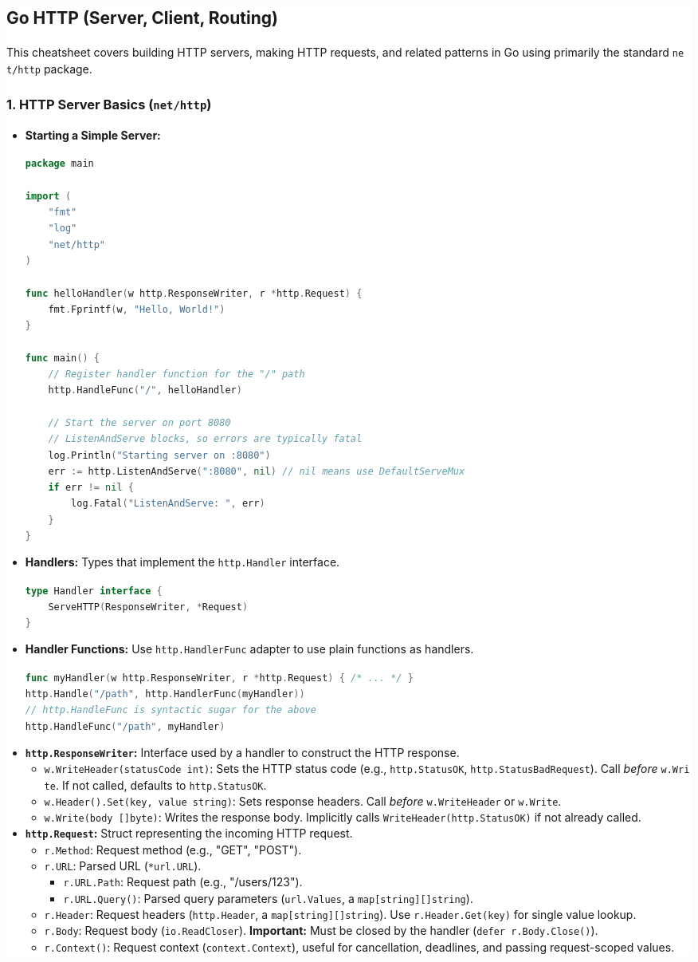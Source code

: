 ## Go HTTP (Server, Client, Routing)

This cheatsheet covers building HTTP servers, making HTTP requests, and related patterns in Go using primarily the standard `net/http` package.

### 1. HTTP Server Basics (`net/http`)

*   **Starting a Simple Server:**
    ```go
    package main

    import (
        "fmt"
        "log"
        "net/http"
    )

    func helloHandler(w http.ResponseWriter, r *http.Request) {
        fmt.Fprintf(w, "Hello, World!")
    }

    func main() {
        // Register handler function for the "/" path
        http.HandleFunc("/", helloHandler) 

        // Start the server on port 8080
        // ListenAndServe blocks, so errors are typically fatal
        log.Println("Starting server on :8080")
        err := http.ListenAndServe(":8080", nil) // nil means use DefaultServeMux
        if err != nil {
            log.Fatal("ListenAndServe: ", err)
        }
    }
    ```
*   **Handlers:** Types that implement the `http.Handler` interface.
    ```go
    type Handler interface {
        ServeHTTP(ResponseWriter, *Request)
    }
    ```
*   **Handler Functions:** Use `http.HandlerFunc` adapter to use plain functions as handlers.
    ```go
    func myHandler(w http.ResponseWriter, r *http.Request) { /* ... */ }
    http.Handle("/path", http.HandlerFunc(myHandler)) 
    // http.HandleFunc is syntactic sugar for the above
    http.HandleFunc("/path", myHandler) 
    ```
*   **`http.ResponseWriter`:** Interface used by a handler to construct the HTTP response.
    *   `w.WriteHeader(statusCode int)`: Sets the HTTP status code (e.g., `http.StatusOK`, `http.StatusBadRequest`). Call *before* `w.Write`. If not called, defaults to `http.StatusOK`.
    *   `w.Header().Set(key, value string)`: Sets response headers. Call *before* `w.WriteHeader` or `w.Write`.
    *   `w.Write(body []byte)`: Writes the response body. Implicitly calls `WriteHeader(http.StatusOK)` if not already called.
*   **`http.Request`:** Struct representing the incoming HTTP request.
    *   `r.Method`: Request method (e.g., "GET", "POST").
    *   `r.URL`: Parsed URL (`*url.URL`).
        *   `r.URL.Path`: Request path (e.g., "/users/123").
        *   `r.URL.Query()`: Parsed query parameters (`url.Values`, a `map[string][]string`).
    *   `r.Header`: Request headers (`http.Header`, a `map[string][]string`). Use `r.Header.Get(key)` for single value lookup.
    *   `r.Body`: Request body (`io.ReadCloser`). **Important:** Must be closed by the handler (`defer r.Body.Close()`).
    *   `r.Context()`: Request context (`context.Context`), useful for cancellation, deadlines, and passing request-scoped values.